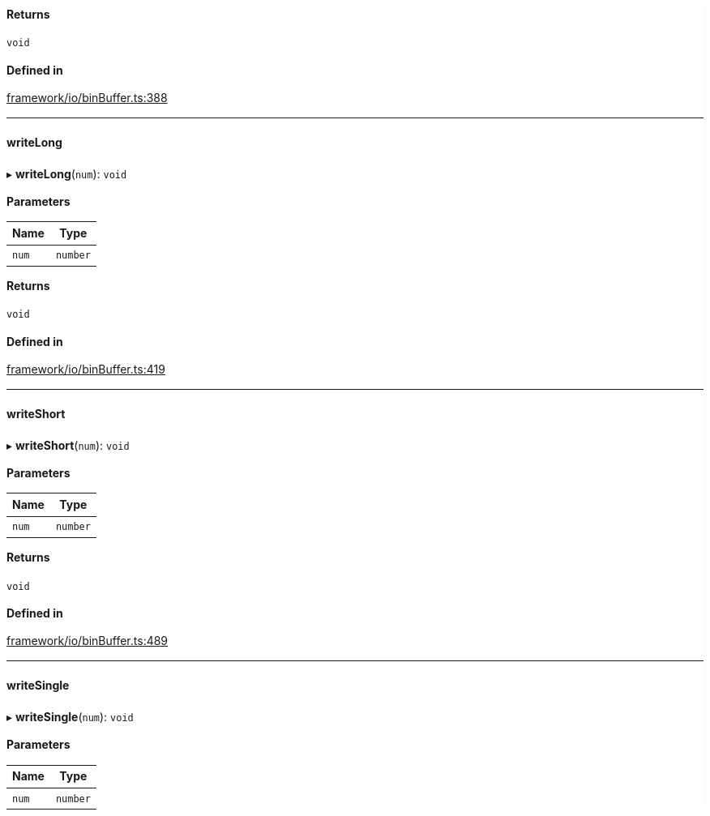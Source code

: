 **Returns**

`void`

**Defined in**

[framework/io/binBuffer.ts:388](https://github.com/meta4d-me/meta4d-engine/blob/cf6bfe6/src/framework/io/binBuffer.ts#L388)

***

#### writeLong

▸ **writeLong**(`num`): `void`

**Parameters**

| Name  | Type     |
| ----- | -------- |
| `num` | `number` |

**Returns**

`void`

**Defined in**

[framework/io/binBuffer.ts:419](https://github.com/meta4d-me/meta4d-engine/blob/cf6bfe6/src/framework/io/binBuffer.ts#L419)

***

#### writeShort

▸ **writeShort**(`num`): `void`

**Parameters**

| Name  | Type     |
| ----- | -------- |
| `num` | `number` |

**Returns**

`void`

**Defined in**

[framework/io/binBuffer.ts:489](https://github.com/meta4d-me/meta4d-engine/blob/cf6bfe6/src/framework/io/binBuffer.ts#L489)

***

#### writeSingle

▸ **writeSingle**(`num`): `void`

**Parameters**

| Name  | Type     |
| ----- | -------- |
| `num` | `number` |
